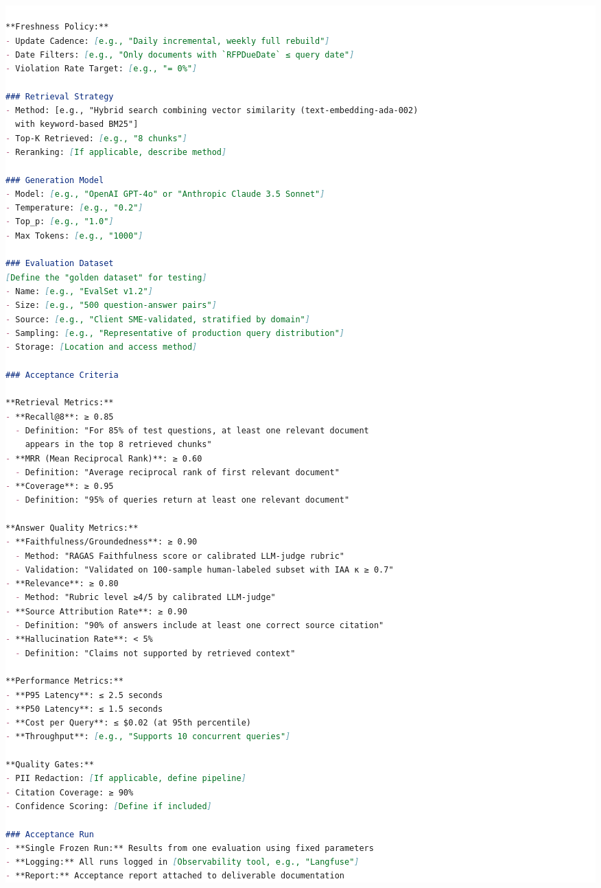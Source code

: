 ```markdown

**Freshness Policy:**
- Update Cadence: [e.g., "Daily incremental, weekly full rebuild"]
- Date Filters: [e.g., "Only documents with `RFPDueDate` ≤ query date"]
- Violation Rate Target: [e.g., "= 0%"]

### Retrieval Strategy
- Method: [e.g., "Hybrid search combining vector similarity (text-embedding-ada-002) 
  with keyword-based BM25"]
- Top-K Retrieved: [e.g., "8 chunks"]
- Reranking: [If applicable, describe method]

### Generation Model
- Model: [e.g., "OpenAI GPT-4o" or "Anthropic Claude 3.5 Sonnet"]
- Temperature: [e.g., "0.2"]
- Top_p: [e.g., "1.0"]
- Max Tokens: [e.g., "1000"]

### Evaluation Dataset
[Define the "golden dataset" for testing]
- Name: [e.g., "EvalSet v1.2"]
- Size: [e.g., "500 question-answer pairs"]
- Source: [e.g., "Client SME-validated, stratified by domain"]
- Sampling: [e.g., "Representative of production query distribution"]
- Storage: [Location and access method]

### Acceptance Criteria

**Retrieval Metrics:**
- **Recall@8**: ≥ 0.85
  - Definition: "For 85% of test questions, at least one relevant document 
    appears in the top 8 retrieved chunks"
- **MRR (Mean Reciprocal Rank)**: ≥ 0.60
  - Definition: "Average reciprocal rank of first relevant document"
- **Coverage**: ≥ 0.95
  - Definition: "95% of queries return at least one relevant document"

**Answer Quality Metrics:**
- **Faithfulness/Groundedness**: ≥ 0.90
  - Method: "RAGAS Faithfulness score or calibrated LLM-judge rubric"
  - Validation: "Validated on 100-sample human-labeled subset with IAA κ ≥ 0.7"
- **Relevance**: ≥ 0.80
  - Method: "Rubric level ≥4/5 by calibrated LLM-judge"
- **Source Attribution Rate**: ≥ 0.90
  - Definition: "90% of answers include at least one correct source citation"
- **Hallucination Rate**: < 5%
  - Definition: "Claims not supported by retrieved context"

**Performance Metrics:**
- **P95 Latency**: ≤ 2.5 seconds
- **P50 Latency**: ≤ 1.5 seconds
- **Cost per Query**: ≤ $0.02 (at 95th percentile)
- **Throughput**: [e.g., "Supports 10 concurrent queries"]

**Quality Gates:**
- PII Redaction: [If applicable, define pipeline]
- Citation Coverage: ≥ 90%
- Confidence Scoring: [Define if included]

### Acceptance Run
- **Single Frozen Run:** Results from one evaluation using fixed parameters
- **Logging:** All runs logged in [Observability tool, e.g., "Langfuse"]
- **Report:** Acceptance report attached to deliverable documentation
```